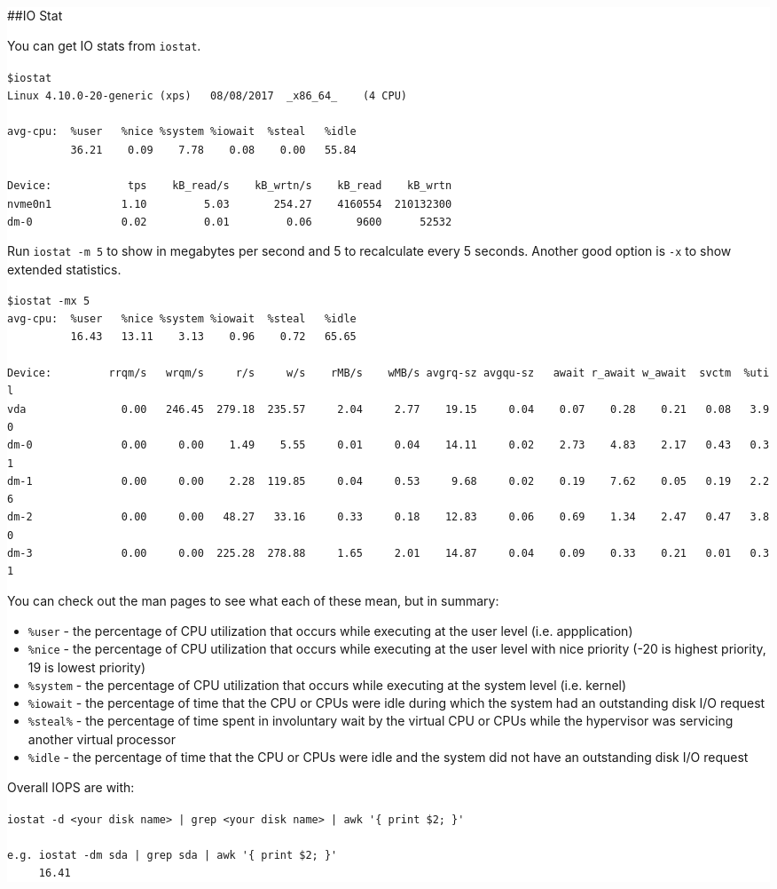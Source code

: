##<a id="iostat">IO Stat</a>

You can get IO stats from `iostat`.

    $iostat
    Linux 4.10.0-20-generic (xps) 	08/08/2017 	_x86_64_	(4 CPU)

    avg-cpu:  %user   %nice %system %iowait  %steal   %idle
              36.21    0.09    7.78    0.08    0.00   55.84

    Device:            tps    kB_read/s    kB_wrtn/s    kB_read    kB_wrtn
    nvme0n1           1.10         5.03       254.27    4160554  210132300
    dm-0              0.02         0.01         0.06       9600      52532

Run `iostat -m 5` to show in megabytes per second and 5 to recalculate every 5 seconds. Another good option is `-x` to show
extended statistics.

    $iostat -mx 5
    avg-cpu:  %user   %nice %system %iowait  %steal   %idle
              16.43   13.11    3.13    0.96    0.72   65.65

    Device:         rrqm/s   wrqm/s     r/s     w/s    rMB/s    wMB/s avgrq-sz avgqu-sz   await r_await w_await  svctm  %util
    vda               0.00   246.45  279.18  235.57     2.04     2.77    19.15     0.04    0.07    0.28    0.21   0.08   3.90
    dm-0              0.00     0.00    1.49    5.55     0.01     0.04    14.11     0.02    2.73    4.83    2.17   0.43   0.31
    dm-1              0.00     0.00    2.28  119.85     0.04     0.53     9.68     0.02    0.19    7.62    0.05   0.19   2.26
    dm-2              0.00     0.00   48.27   33.16     0.33     0.18    12.83     0.06    0.69    1.34    2.47   0.47   3.80
    dm-3              0.00     0.00  225.28  278.88     1.65     2.01    14.87     0.04    0.09    0.33    0.21   0.01   0.31

You can check out the man pages to see what each of these mean, but in summary:

* `%user` - the percentage of CPU utilization that occurs while executing at the user level (i.e. appplication)
* `%nice` - the percentage of CPU utilization that occurs while executing at the user level with nice priority (-20 is highest priority, 19 is lowest priority)
* `%system` - the percentage of CPU utilization that occurs while executing at the system level (i.e. kernel)
* `%iowait` - the percentage of time that the CPU or CPUs were idle during which the system had an outstanding disk I/O request
* `%steal%` - the percentage of time spent in involuntary wait by the virtual CPU or CPUs while the hypervisor was servicing another virtual processor
* `%idle` - the percentage of time that the CPU or CPUs were idle and the system did not have an outstanding disk I/O request

Overall IOPS are with:

    iostat -d <your disk name> | grep <your disk name> | awk '{ print $2; }'

    e.g. iostat -dm sda | grep sda | awk '{ print $2; }'
         16.41
